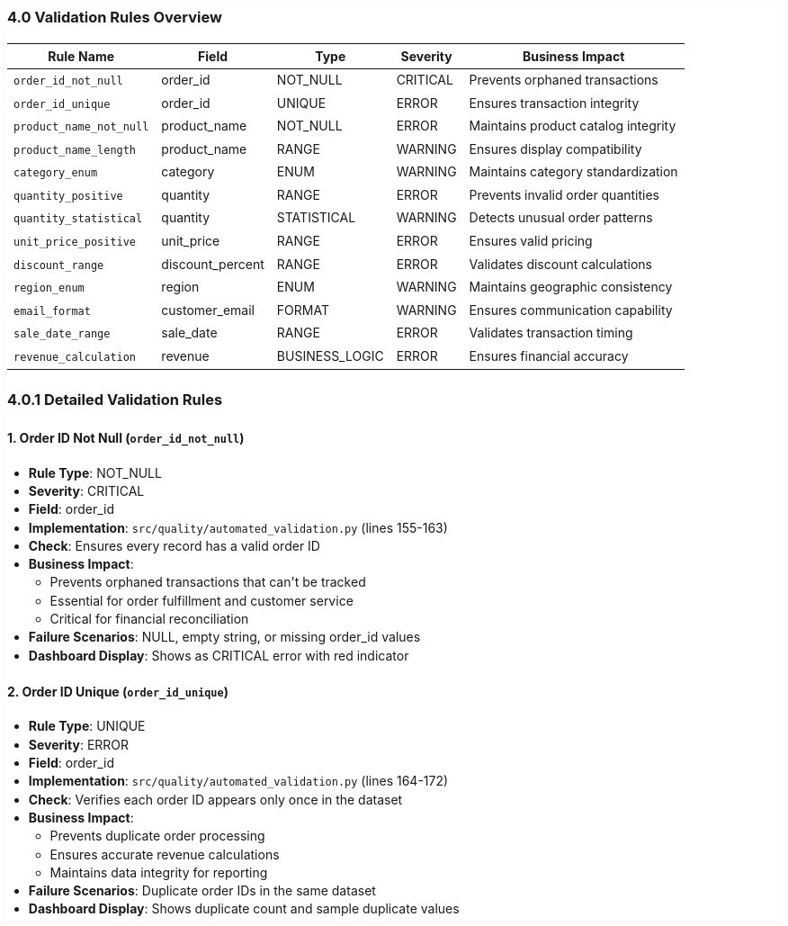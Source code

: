 ### 4.0 Validation Rules Overview

| Rule Name | Field | Type | Severity | Business Impact |
|-----------|-------|------|----------|-----------------|
| `order_id_not_null` | order_id | NOT_NULL | CRITICAL | Prevents orphaned transactions |
| `order_id_unique` | order_id | UNIQUE | ERROR | Ensures transaction integrity |
| `product_name_not_null` | product_name | NOT_NULL | ERROR | Maintains product catalog integrity |
| `product_name_length` | product_name | RANGE | WARNING | Ensures display compatibility |
| `category_enum` | category | ENUM | WARNING | Maintains category standardization |
| `quantity_positive` | quantity | RANGE | ERROR | Prevents invalid order quantities |
| `quantity_statistical` | quantity | STATISTICAL | WARNING | Detects unusual order patterns |
| `unit_price_positive` | unit_price | RANGE | ERROR | Ensures valid pricing |
| `discount_range` | discount_percent | RANGE | ERROR | Validates discount calculations |
| `region_enum` | region | ENUM | WARNING | Maintains geographic consistency |
| `email_format` | customer_email | FORMAT | WARNING | Ensures communication capability |
| `sale_date_range` | sale_date | RANGE | ERROR | Validates transaction timing |
| `revenue_calculation` | revenue | BUSINESS_LOGIC | ERROR | Ensures financial accuracy |

### 4.0.1 Detailed Validation Rules

#### **1. Order ID Not Null (`order_id_not_null`)**
- **Rule Type**: NOT_NULL
- **Severity**: CRITICAL
- **Field**: order_id
- **Implementation**: `src/quality/automated_validation.py` (lines 155-163)
- **Check**: Ensures every record has a valid order ID
- **Business Impact**: 
  - Prevents orphaned transactions that can't be tracked
  - Essential for order fulfillment and customer service
  - Critical for financial reconciliation
- **Failure Scenarios**: NULL, empty string, or missing order_id values
- **Dashboard Display**: Shows as CRITICAL error with red indicator

#### **2. Order ID Unique (`order_id_unique`)**
- **Rule Type**: UNIQUE
- **Severity**: ERROR
- **Field**: order_id
- **Implementation**: `src/quality/automated_validation.py` (lines 164-172)
- **Check**: Verifies each order ID appears only once in the dataset
- **Business Impact**:
  - Prevents duplicate order processing
  - Ensures accurate revenue calculations
  - Maintains data integrity for reporting
- **Failure Scenarios**: Duplicate order IDs in the same dataset
- **Dashboard Display**: Shows duplicate count and sample duplicate values
